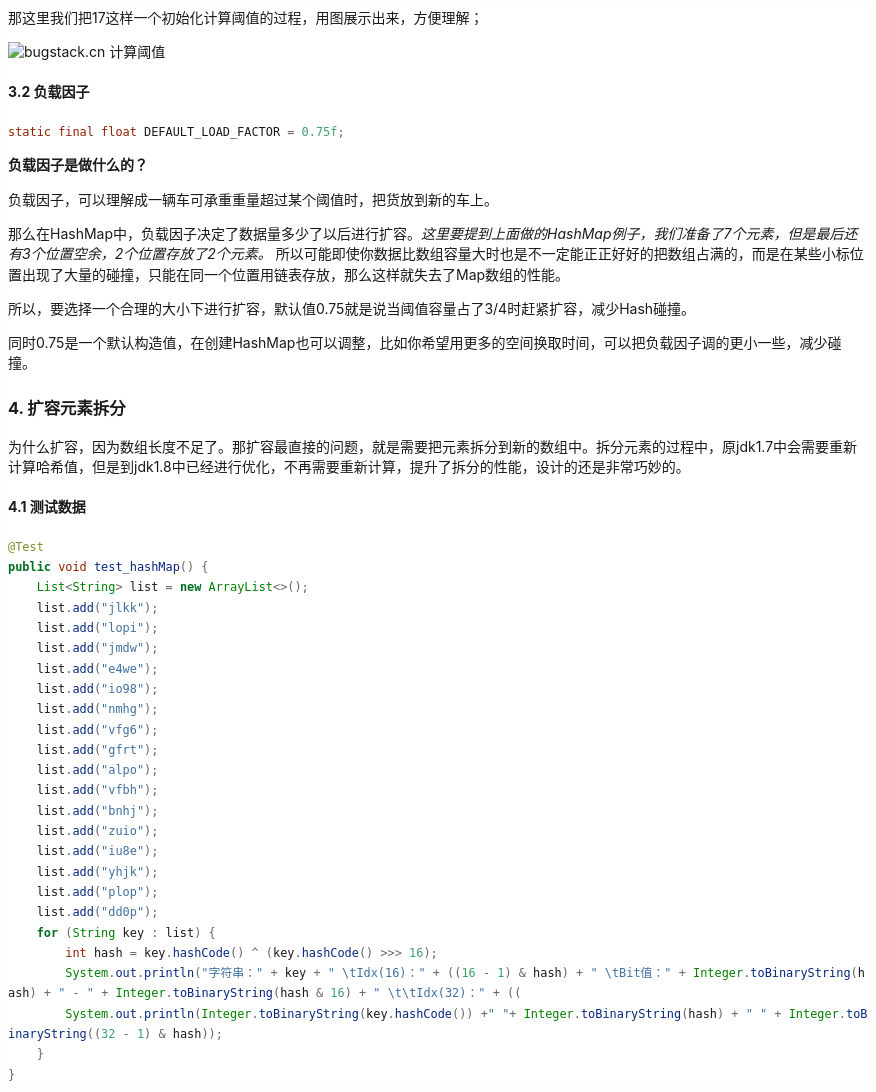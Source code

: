 那这里我们把17这样一个初始化计算阈值的过程，用图展示出来，方便理解；

![bugstack.cn 计算阈值](https://bugstack.cn/assets/images/2020/interview/interview-4-05.png)

#### 3.2 负载因子

```java
static final float DEFAULT_LOAD_FACTOR = 0.75f;
```

**负载因子是做什么的？**

负载因子，可以理解成一辆车可承重重量超过某个阈值时，把货放到新的车上。

那么在HashMap中，负载因子决定了数据量多少了以后进行扩容。*这里要提到上面做的HashMap例子，我们准备了7个元素，但是最后还有3个位置空余，2个位置存放了2个元素。* 所以可能即使你数据比数组容量大时也是不一定能正正好好的把数组占满的，而是在某些小标位置出现了大量的碰撞，只能在同一个位置用链表存放，那么这样就失去了Map数组的性能。

所以，要选择一个合理的大小下进行扩容，默认值0.75就是说当阈值容量占了3/4时赶紧扩容，减少Hash碰撞。

同时0.75是一个默认构造值，在创建HashMap也可以调整，比如你希望用更多的空间换取时间，可以把负载因子调的更小一些，减少碰撞。

### 4.  扩容元素拆分

为什么扩容，因为数组长度不足了。那扩容最直接的问题，就是需要把元素拆分到新的数组中。拆分元素的过程中，原jdk1.7中会需要重新计算哈希值，但是到jdk1.8中已经进行优化，不再需要重新计算，提升了拆分的性能，设计的还是非常巧妙的。

#### 4.1 测试数据

```java
@Test
public void test_hashMap() {
    List<String> list = new ArrayList<>();
    list.add("jlkk");
    list.add("lopi");
    list.add("jmdw");
    list.add("e4we");
    list.add("io98");
    list.add("nmhg");
    list.add("vfg6");
    list.add("gfrt");
    list.add("alpo");
    list.add("vfbh");
    list.add("bnhj");
    list.add("zuio");
    list.add("iu8e");
    list.add("yhjk");
    list.add("plop");
    list.add("dd0p");
    for (String key : list) {
        int hash = key.hashCode() ^ (key.hashCode() >>> 16);
        System.out.println("字符串：" + key + " \tIdx(16)：" + ((16 - 1) & hash) + " \tBit值：" + Integer.toBinaryString(hash) + " - " + Integer.toBinaryString(hash & 16) + " \t\tIdx(32)：" + ((
        System.out.println(Integer.toBinaryString(key.hashCode()) +" "+ Integer.toBinaryString(hash) + " " + Integer.toBinaryString((32 - 1) & hash));
    }
}
```
